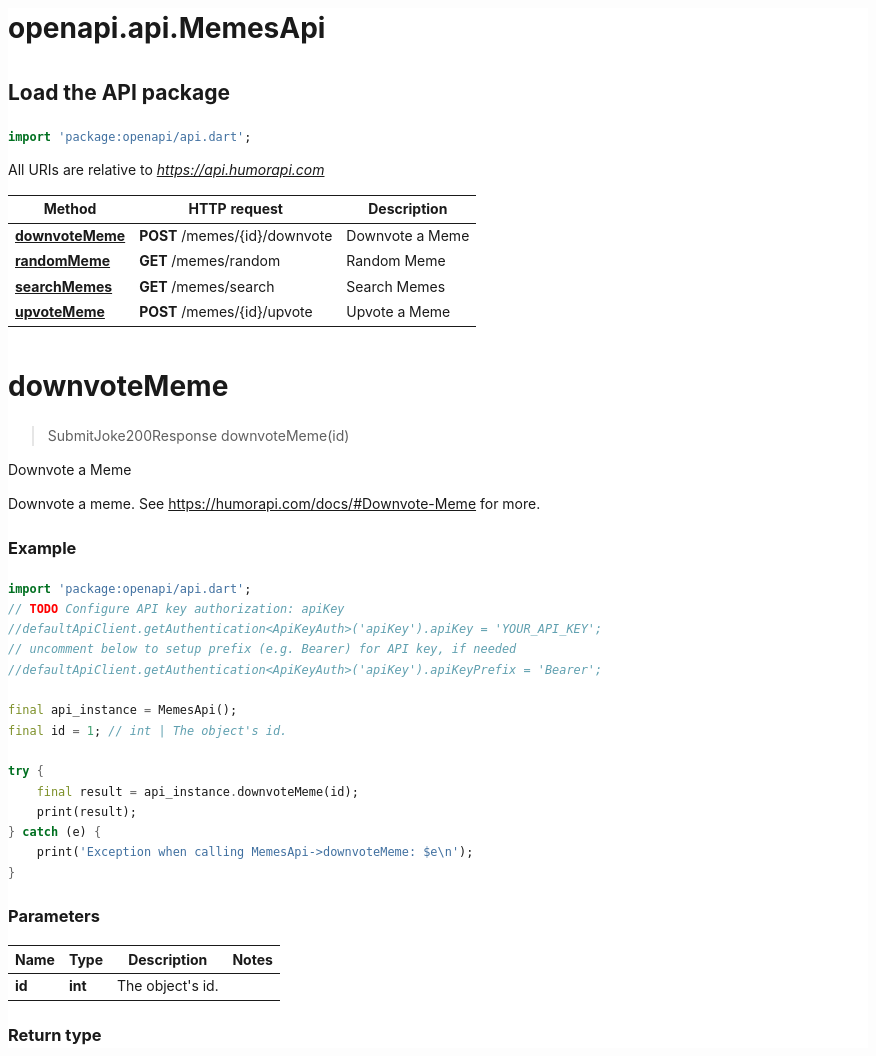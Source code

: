 # openapi.api.MemesApi

## Load the API package
```dart
import 'package:openapi/api.dart';
```

All URIs are relative to *https://api.humorapi.com*

Method | HTTP request | Description
------------- | ------------- | -------------
[**downvoteMeme**](MemesApi.md#downvotememe) | **POST** /memes/{id}/downvote | Downvote a Meme
[**randomMeme**](MemesApi.md#randommeme) | **GET** /memes/random | Random Meme
[**searchMemes**](MemesApi.md#searchmemes) | **GET** /memes/search | Search Memes
[**upvoteMeme**](MemesApi.md#upvotememe) | **POST** /memes/{id}/upvote | Upvote a Meme


# **downvoteMeme**
> SubmitJoke200Response downvoteMeme(id)

Downvote a Meme

Downvote a meme. See https://humorapi.com/docs/#Downvote-Meme for more.

### Example
```dart
import 'package:openapi/api.dart';
// TODO Configure API key authorization: apiKey
//defaultApiClient.getAuthentication<ApiKeyAuth>('apiKey').apiKey = 'YOUR_API_KEY';
// uncomment below to setup prefix (e.g. Bearer) for API key, if needed
//defaultApiClient.getAuthentication<ApiKeyAuth>('apiKey').apiKeyPrefix = 'Bearer';

final api_instance = MemesApi();
final id = 1; // int | The object's id.

try {
    final result = api_instance.downvoteMeme(id);
    print(result);
} catch (e) {
    print('Exception when calling MemesApi->downvoteMeme: $e\n');
}
```

### Parameters

Name | Type | Description  | Notes
------------- | ------------- | ------------- | -------------
 **id** | **int**| The object's id. | 

### Return type
